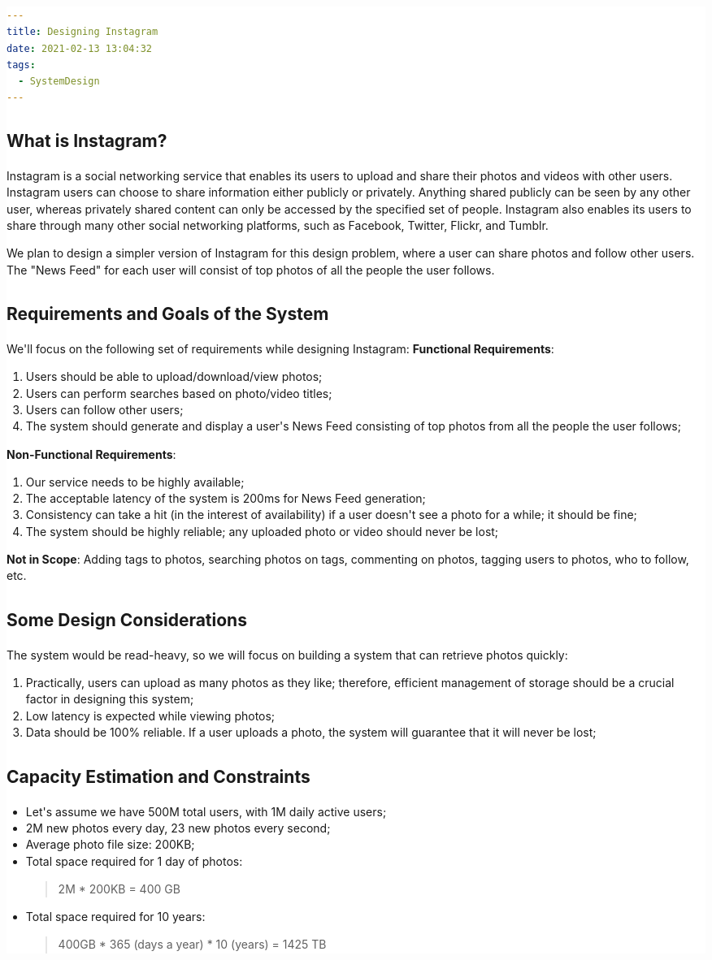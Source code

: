 ```yaml
---
title: Designing Instagram
date: 2021-02-13 13:04:32
tags:
  - SystemDesign
---
```

## What is Instagram?
Instagram is a social networking service that enables its users to upload and share their photos and videos with other users. Instagram users can choose to share information either publicly or privately. Anything shared publicly can be seen by any other user, whereas privately shared content can only be accessed by the specified set of people. Instagram also enables its users to share through many other social networking platforms, such as Facebook, Twitter, Flickr, and Tumblr.

We plan to design a simpler version of Instagram for this design problem, where a user can share photos and follow other users. The "News Feed" for each user will consist of top photos of all the people the user follows.

## Requirements and Goals of the System
We'll focus on the following set of requirements while designing Instagram:
**Functional Requirements**:
1. Users should be able to upload/download/view photos;
2. Users can perform searches based on photo/video titles;
3. Users can follow other users;
4. The system should generate and display a user's News Feed consisting of top photos from all the people the user follows;

**Non-Functional Requirements**:
1. Our service needs to be highly available;
2. The acceptable latency of the system is 200ms for News Feed generation;
3. Consistency can take a hit (in the interest of availability) if a user doesn't see a photo for a while; it should be fine;
4. The system should be highly reliable; any uploaded photo or video should never be lost;

**Not in Scope**: Adding tags to photos, searching photos on tags, commenting on photos, tagging users to photos, who to follow, etc.


## Some Design Considerations
The system would be read-heavy, so we will focus on building a system that can retrieve photos quickly:
1. Practically, users can upload as many photos as they like; therefore, efficient management of storage should be a crucial factor in designing this system;
2. Low latency is expected while viewing photos;
3. Data should be 100% reliable. If a user uploads a photo, the system will guarantee that it will never be lost;

## Capacity Estimation and Constraints
- Let's assume we have 500M total users, with 1M daily active users;
- 2M new photos every day, 23 new photos every second;
- Average photo file size: 200KB;
- Total space required for 1 day of photos:
    > 2M * 200KB = 400 GB
- Total space required for 10 years:
    > 400GB * 365 (days a year) * 10 (years) = 1425 TB
